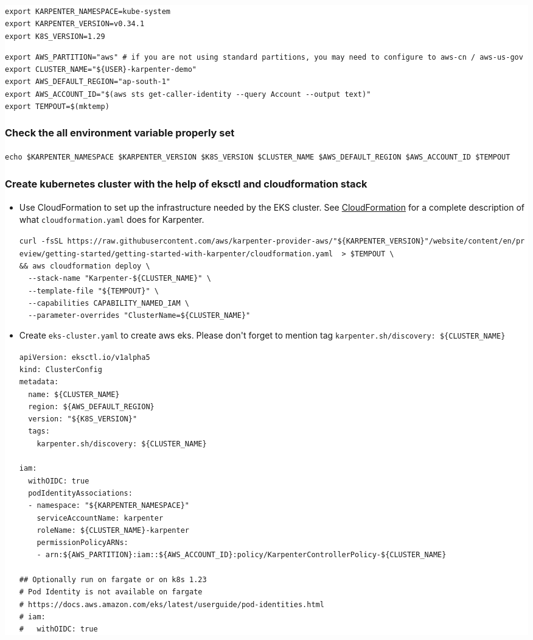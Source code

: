 ```
export KARPENTER_NAMESPACE=kube-system
export KARPENTER_VERSION=v0.34.1
export K8S_VERSION=1.29
```

```
export AWS_PARTITION="aws" # if you are not using standard partitions, you may need to configure to aws-cn / aws-us-gov
export CLUSTER_NAME="${USER}-karpenter-demo"
export AWS_DEFAULT_REGION="ap-south-1"
export AWS_ACCOUNT_ID="$(aws sts get-caller-identity --query Account --output text)"
export TEMPOUT=$(mktemp)
```

### Check the all environment variable properly set

```
echo $KARPENTER_NAMESPACE $KARPENTER_VERSION $K8S_VERSION $CLUSTER_NAME $AWS_DEFAULT_REGION $AWS_ACCOUNT_ID $TEMPOUT
```

### Create kubernetes cluster with the help of eksctl and cloudformation stack

- Use CloudFormation to set up the infrastructure needed by the EKS cluster. See [CloudFormation](https://karpenter.sh/docs/reference/cloudformation/) for a complete description of what `cloudformation.yaml` does for Karpenter.
  
  ```
  curl -fsSL https://raw.githubusercontent.com/aws/karpenter-provider-aws/"${KARPENTER_VERSION}"/website/content/en/preview/getting-started/getting-started-with-karpenter/cloudformation.yaml  > $TEMPOUT \
  && aws cloudformation deploy \
    --stack-name "Karpenter-${CLUSTER_NAME}" \
    --template-file "${TEMPOUT}" \
    --capabilities CAPABILITY_NAMED_IAM \
    --parameter-overrides "ClusterName=${CLUSTER_NAME}"
  ```

- Create `eks-cluster.yaml` to create aws eks. Please don't forget to mention tag `karpenter.sh/discovery: ${CLUSTER_NAME}`
  
  ```
  apiVersion: eksctl.io/v1alpha5
  kind: ClusterConfig
  metadata:
    name: ${CLUSTER_NAME}
    region: ${AWS_DEFAULT_REGION}
    version: "${K8S_VERSION}"
    tags:
      karpenter.sh/discovery: ${CLUSTER_NAME}
  
  iam:
    withOIDC: true
    podIdentityAssociations:
    - namespace: "${KARPENTER_NAMESPACE}"
      serviceAccountName: karpenter
      roleName: ${CLUSTER_NAME}-karpenter
      permissionPolicyARNs:
      - arn:${AWS_PARTITION}:iam::${AWS_ACCOUNT_ID}:policy/KarpenterControllerPolicy-${CLUSTER_NAME}
  
  ## Optionally run on fargate or on k8s 1.23
  # Pod Identity is not available on fargate  
  # https://docs.aws.amazon.com/eks/latest/userguide/pod-identities.html
  # iam:
  #   withOIDC: true
  ```